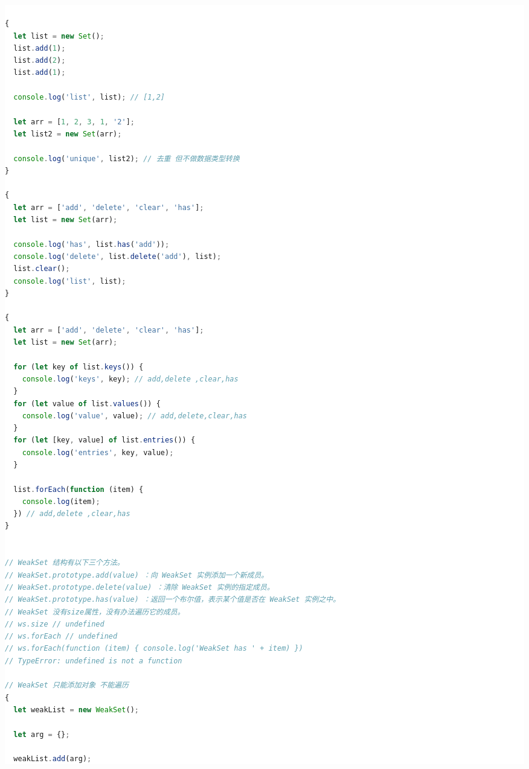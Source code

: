 ```js

{
  let list = new Set();
  list.add(1);
  list.add(2);
  list.add(1);

  console.log('list', list); // [1,2]

  let arr = [1, 2, 3, 1, '2'];
  let list2 = new Set(arr);

  console.log('unique', list2); // 去重 但不做数据类型转换
}

{
  let arr = ['add', 'delete', 'clear', 'has'];
  let list = new Set(arr);

  console.log('has', list.has('add'));
  console.log('delete', list.delete('add'), list);
  list.clear();
  console.log('list', list);
}

{
  let arr = ['add', 'delete', 'clear', 'has'];
  let list = new Set(arr);

  for (let key of list.keys()) {
    console.log('keys', key); // add,delete ,clear,has
  }
  for (let value of list.values()) {
    console.log('value', value); // add,delete,clear,has
  }
  for (let [key, value] of list.entries()) {
    console.log('entries', key, value);
  }

  list.forEach(function (item) {
    console.log(item);
  }) // add,delete ,clear,has
}


// WeakSet 结构有以下三个方法。
// WeakSet.prototype.add(value) ：向 WeakSet 实例添加一个新成员。
// WeakSet.prototype.delete(value) ：清除 WeakSet 实例的指定成员。
// WeakSet.prototype.has(value) ：返回一个布尔值，表示某个值是否在 WeakSet 实例之中。
// WeakSet 没有size属性，没有办法遍历它的成员。
// ws.size // undefined
// ws.forEach // undefined
// ws.forEach(function (item) { console.log('WeakSet has ' + item) })
// TypeError: undefined is not a function

// WeakSet 只能添加对象 不能遍历
{
  let weakList = new WeakSet();

  let arg = {};

  weakList.add(arg);

```